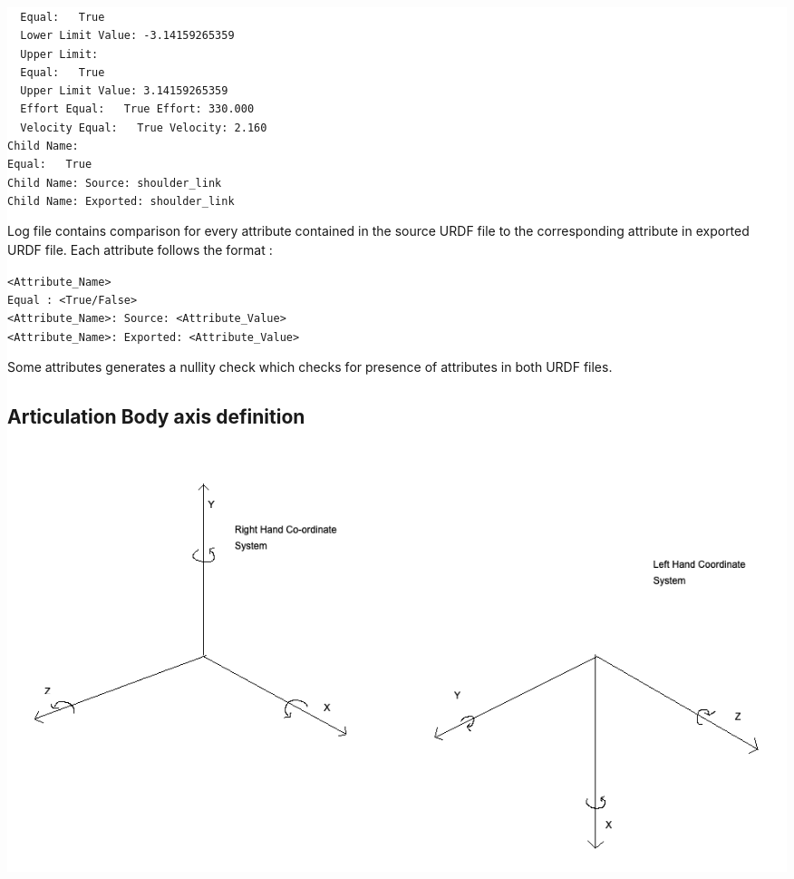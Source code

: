```
  Equal:   True
  Lower Limit Value: -3.14159265359
  Upper Limit:
  Equal:   True
  Upper Limit Value: 3.14159265359
  Effort Equal:   True Effort: 330.000
  Velocity Equal:   True Velocity: 2.160
Child Name:
Equal:   True
Child Name: Source: shoulder_link
Child Name: Exported: shoulder_link

```
Log file contains comparison for every attribute contained in the source URDF file to the corresponding attribute in exported URDF file. Each attribute follows the format :
```
<Attribute_Name>
Equal : <True/False>
<Attribute_Name>: Source: <Attribute_Value>
<Attribute_Name>: Exported: <Attribute_Value>
```
Some attributes generates a nullity check which checks for presence of attributes in both URDF files.

## Articulation Body axis definition
![](images/Unity_coordinate.png)
